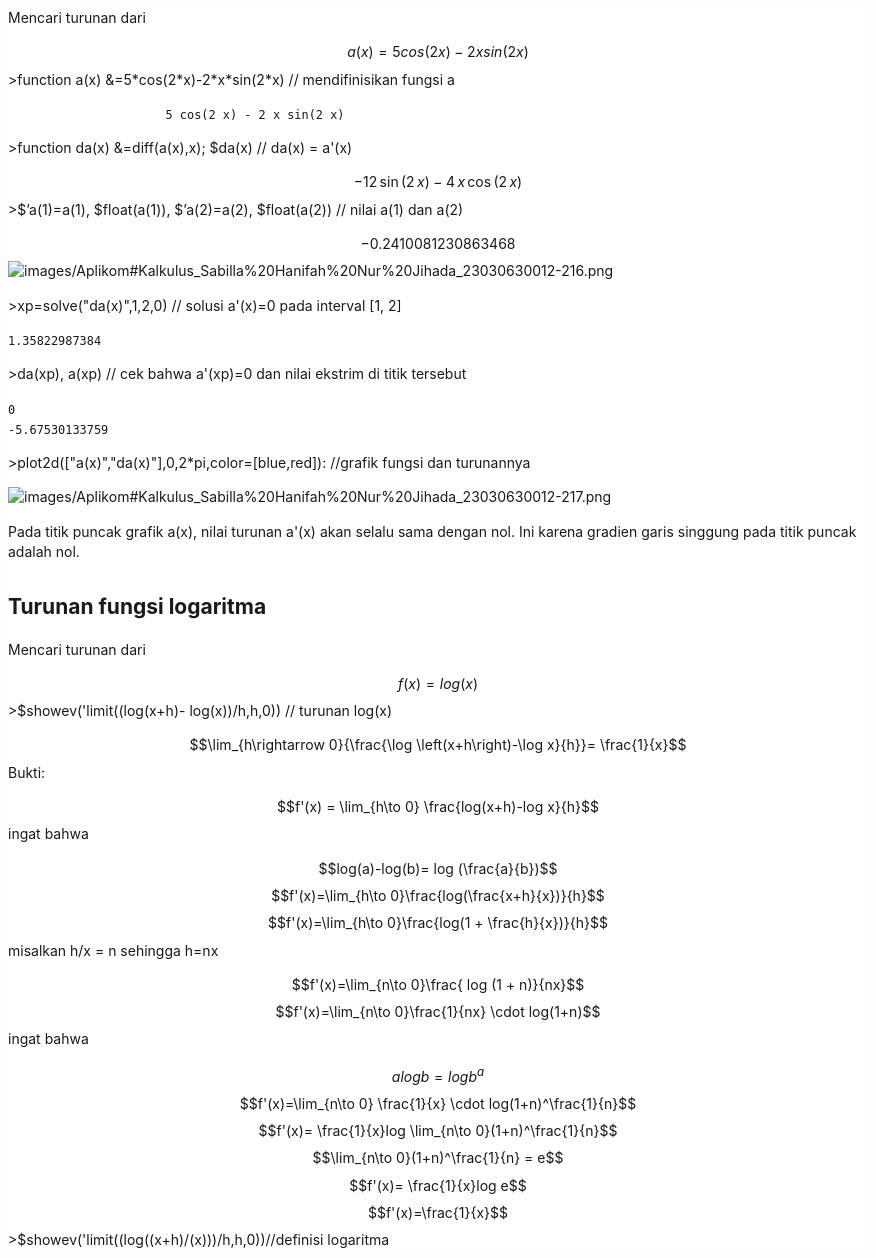 Mencari turunan dari


$$a(x)=5cos(2x)-2xsin(2x)$$\>function a(x) &=5\*cos(2\*x)-2\*x\*sin(2\*x) // mendifinisikan fungsi a


    
                          5 cos(2 x) - 2 x sin(2 x)
    

\>function da(x) &=diff(a(x),x); $da(x) // da(x) = a'(x)


$$-12\,\sin \left(2\,x\right)-4\,x\,\cos \left(2\,x\right)$$\>$’a(1)=a(1), $float(a(1)), $’a(2)=a(2), $float(a(2)) // nilai a(1) dan a(2)


$$-0.2410081230863468$$![images/Aplikom#Kalkulus_Sabilla%20Hanifah%20Nur%20Jihada_23030630012-216.png](images/Aplikom#Kalkulus_Sabilla%20Hanifah%20Nur%20Jihada_23030630012-216.png)

\>xp=solve("da(x)",1,2,0) // solusi a'(x)=0 pada interval [1, 2]


    1.35822987384

\>da(xp), a(xp) // cek bahwa a'(xp)=0 dan nilai ekstrim di titik tersebut


    0
    -5.67530133759

\>plot2d(["a(x)","da(x)"],0,2\*pi,color=[blue,red]): //grafik fungsi dan turunannya


![images/Aplikom#Kalkulus_Sabilla%20Hanifah%20Nur%20Jihada_23030630012-217.png](images/Aplikom#Kalkulus_Sabilla%20Hanifah%20Nur%20Jihada_23030630012-217.png)

Pada titik puncak grafik a(x), nilai turunan a'(x) akan selalu sama
dengan nol. Ini karena gradien garis singgung pada titik puncak adalah
nol.


## Turunan fungsi logaritma

Mencari turunan dari


$$f(x)= log(x)$$\>$showev('limit((log(x+h)- log(x))/h,h,0)) // turunan log(x)


$$\lim_{h\rightarrow 0}{\frac{\log \left(x+h\right)-\log x}{h}}=  \frac{1}{x}$$Bukti:


$$f'(x) = \lim_{h\to 0} \frac{log(x+h)-log x}{h}$$ingat bahwa


$$log(a)-log(b)= log (\frac{a}{b})$$$$f'(x)=\lim_{h\to 0}\frac{log(\frac{x+h}{x})}{h}$$$$f'(x)=\lim_{h\to 0}\frac{log(1 + \frac{h}{x})}{h}$$misalkan h/x = n sehingga h=nx


$$f'(x)=\lim_{n\to 0}\frac{ log (1 + n)}{nx}$$$$f'(x)=\lim_{n\to 0}\frac{1}{nx} \cdot log(1+n)$$ingat bahwa


$$a log b = log b^a$$$$f'(x)=\lim_{n\to 0} \frac{1}{x} \cdot log(1+n)^\frac{1}{n}$$$$f'(x)= \frac{1}{x}log \lim_{n\to 0}(1+n)^\frac{1}{n}$$$$\lim_{n\to 0}(1+n)^\frac{1}{n} = e$$$$f'(x)= \frac{1}{x}log e$$$$f'(x)=\frac{1}{x}$$\>$showev('limit((log((x+h)/(x)))/h,h,0))//definisi logaritma
